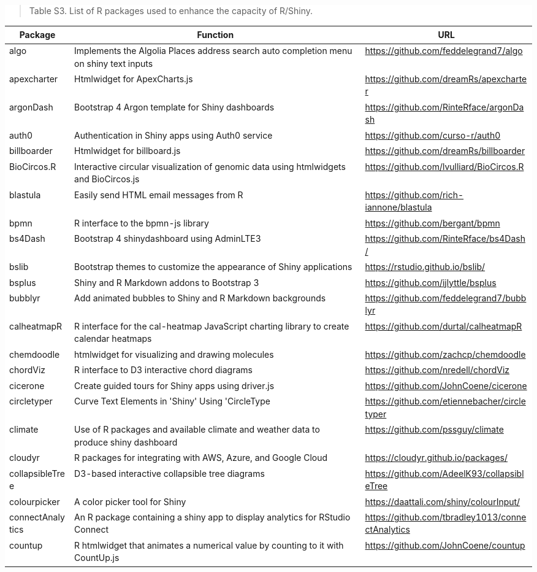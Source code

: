﻿>Table S3. List of R packages used to enhance the capacity of R/Shiny.  

| Package                 | Function                                                                                                                                        | URL                                                      |
|-------------------------|-------------------------------------------------------------------------------------------------------------------------------------------------|----------------------------------------------------------|
| algo                    | Implements the Algolia Places address search auto completion menu on shiny text inputs                                                          | https://github.com/feddelegrand7/algo                    |
| apexcharter             | Htmlwidget for ApexCharts.js                                                                                                                    | https://github.com/dreamRs/apexcharter                   |
| argonDash               | Bootstrap 4 Argon template for Shiny dashboards                                                                                                 | https://github.com/RinteRface/argonDash                  |
| auth0                   | Authentication in Shiny apps using Auth0 service                                                                                                | https://github.com/curso-r/auth0                         |
| billboarder             | Htmlwidget for billboard.js                                                                                                                     | https://github.com/dreamRs/billboarder                   |
| BioCircos.R             | Interactive circular visualization of genomic data using htmlwidgets and BioCircos.js                                                           | https://github.com/lvulliard/BioCircos.R                 |
| blastula                | Easily send HTML email messages from R                                                                                                          | https://github.com/rich-iannone/blastula                 |
| bpmn                    | R interface to the bpmn-js library                                                                                                              | https://github.com/bergant/bpmn                          |
| bs4Dash                 | Bootstrap 4 shinydashboard using AdminLTE3                                                                                                      | https://github.com/RinteRface/bs4Dash/                   |
| bslib                   | Bootstrap themes to customize the appearance of Shiny applications                                                                              | https://rstudio.github.io/bslib/                         |
| bsplus                  | Shiny and R Markdown addons to Bootstrap 3                                                                                                      | https://github.com/ijlyttle/bsplus                       |
| bubblyr                 | Add animated bubbles to Shiny and R Markdown backgrounds                                                                                        | https://github.com/feddelegrand7/bubblyr                 |
| calheatmapR             | R interface for the cal-heatmap JavaScript charting library to create calendar heatmaps                                                         | https://github.com/durtal/calheatmapR                    |
| chemdoodle              | htmlwidget for visualizing and drawing molecules                                                                                                | https://github.com/zachcp/chemdoodle                     |
| chordViz                | R interface to D3 interactive chord diagrams                                                                                                    | https://github.com/nredell/chordViz                      |
| cicerone                | Create guided tours for Shiny apps using driver.js                                                                                              | https://github.com/JohnCoene/cicerone                    |
| circletyper             | Curve Text Elements in 'Shiny' Using 'CircleType                                                                                                | https://github.com/etiennebacher/circletyper             |
| climate                 | Use of R packages and available climate and weather data to produce shiny dashboard                                                             | https://github.com/pssguy/climate                        |
| cloudyr                 | R packages for integrating with AWS, Azure, and Google Cloud                                                                                    | https://cloudyr.github.io/packages/                      |
| collapsibleTree         | D3-based interactive collapsible tree diagrams                                                                                                  | https://github.com/AdeelK93/collapsibleTree              |
| colourpicker            | A color picker tool for Shiny                                                                                                                   | https://daattali.com/shiny/colourInput/                  |
| connectAnalytics        | An R package containing a shiny app to display analytics for RStudio Connect                                                                    | https://github.com/tbradley1013/connectAnalytics         |
| countup                 | R htmlwidget that animates a numerical value by counting to it with CountUp.js                                                                  | https://github.com/JohnCoene/countup                     |